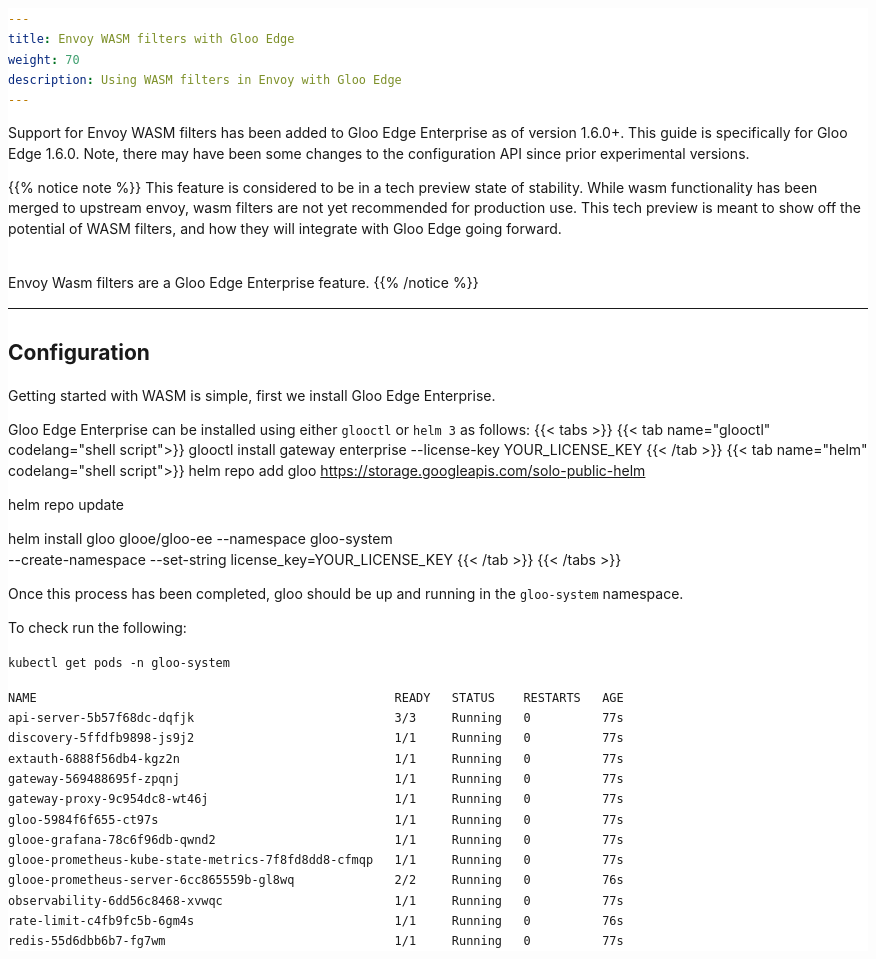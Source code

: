 ```yaml
---
title: Envoy WASM filters with Gloo Edge
weight: 70
description: Using WASM filters in Envoy with Gloo Edge
---
```


Support for Envoy WASM filters has been added to Gloo Edge Enterprise as of version 1.6.0+. This guide is specifically for Gloo Edge 1.6.0. Note, there may have been some changes to the configuration API since prior experimental versions.

{{% notice note %}}
This feature is considered to be in a tech preview state of stability. While wasm functionality has
been merged to upstream envoy, wasm filters are not yet recommended for production use. This tech preview 
is meant to show off the potential of WASM filters, and how they will integrate with Gloo Edge going forward. <br/><br/>

Envoy Wasm filters are a Gloo Edge Enterprise feature.
{{% /notice %}}

---

## Configuration

Getting started with WASM is simple, first we install Gloo Edge Enterprise.

Gloo Edge Enterprise can be installed using either `glooctl` or `helm 3` as follows:
{{< tabs >}}
{{< tab name="glooctl" codelang="shell script">}}
glooctl install gateway enterprise --license-key YOUR_LICENSE_KEY
{{< /tab >}}
{{< tab name="helm" codelang="shell script">}}
helm repo add gloo https://storage.googleapis.com/solo-public-helm

helm repo update

helm install gloo glooe/gloo-ee --namespace gloo-system \
  --create-namespace --set-string license_key=YOUR_LICENSE_KEY
{{< /tab >}}
{{< /tabs >}}

Once this process has been completed, gloo should be up and running in the `gloo-system` namespace.

To check run the following:
```shell script
kubectl get pods -n gloo-system
``` 
```shell script
NAME                                                  READY   STATUS    RESTARTS   AGE
api-server-5b57f68dc-dqfjk                            3/3     Running   0          77s
discovery-5ffdfb9898-js9j2                            1/1     Running   0          77s
extauth-6888f56db4-kgz2n                              1/1     Running   0          77s
gateway-569488695f-zpqnj                              1/1     Running   0          77s
gateway-proxy-9c954dc8-wt46j                          1/1     Running   0          77s
gloo-5984f6f655-ct97s                                 1/1     Running   0          77s
glooe-grafana-78c6f96db-qwnd2                         1/1     Running   0          77s
glooe-prometheus-kube-state-metrics-7f8fd8dd8-cfmqp   1/1     Running   0          77s
glooe-prometheus-server-6cc865559b-gl8wq              2/2     Running   0          76s
observability-6dd56c8468-xvwqc                        1/1     Running   0          77s
rate-limit-c4fb9fc5b-6gm4s                            1/1     Running   0          76s
redis-55d6dbb6b7-fg7wm                                1/1     Running   0          77s
```

